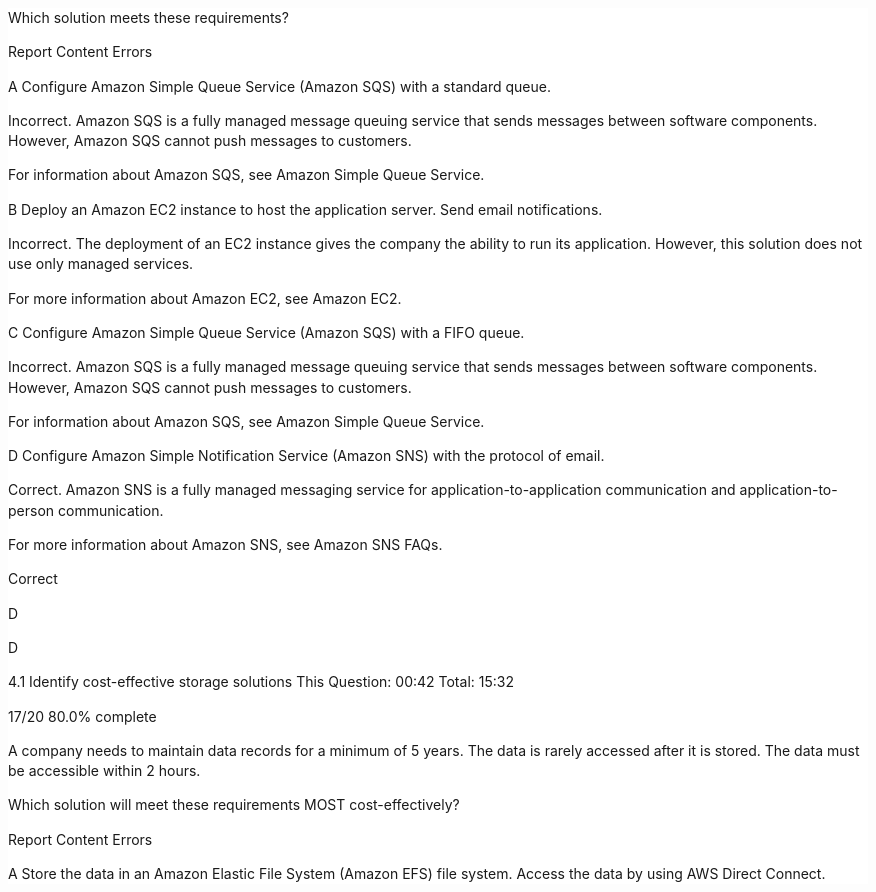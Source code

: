 Which solution meets these requirements?

Report Content Errors

A
Configure Amazon Simple Queue Service (Amazon SQS) with a standard queue.

Incorrect. Amazon SQS is a fully managed message queuing service that sends messages between software components. However, Amazon SQS cannot push messages to customers.

For information about Amazon SQS, see Amazon Simple Queue Service.


B
Deploy an Amazon EC2 instance to host the application server. Send email notifications.

Incorrect. The deployment of an EC2 instance gives the company the ability to run its application. However, this solution does not use only managed services.

For more information about Amazon EC2, see Amazon EC2.


C
Configure Amazon Simple Queue Service (Amazon SQS) with a FIFO queue.

Incorrect. Amazon SQS is a fully managed message queuing service that sends messages between software components. However, Amazon SQS cannot push messages to customers.

For information about Amazon SQS, see Amazon Simple Queue Service.


D
Configure Amazon Simple Notification Service (Amazon SNS) with the protocol of email.

Correct. Amazon SNS is a fully managed messaging service for application-to-application communication and application-to-person communication.

For more information about Amazon SNS, see Amazon SNS FAQs.

Correct

D

D



 
4.1 Identify cost-effective storage solutions
 This Question: 00:42
 Total: 15:32

17/20
80.0% complete
 
A company needs to maintain data records for a minimum of 5 years. The data is rarely accessed after it is stored. The data must be accessible within 2 hours.

Which solution will meet these requirements MOST cost-effectively?

Report Content Errors

A
Store the data in an Amazon Elastic File System (Amazon EFS) file system. Access the data by using AWS Direct Connect.
